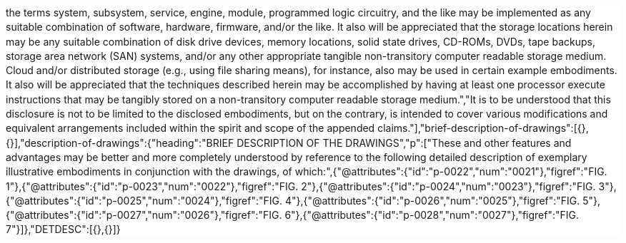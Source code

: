 the terms system, subsystem, service, engine, module, programmed logic circuitry, and the like may be implemented as any suitable combination of software, hardware, firmware, and\/or the like. It also will be appreciated that the storage locations herein may be any suitable combination of disk drive devices, memory locations, solid state drives, CD-ROMs, DVDs, tape backups, storage area network (SAN) systems, and\/or any other appropriate tangible non-transitory computer readable storage medium. Cloud and\/or distributed storage (e.g., using file sharing means), for instance, also may be used in certain example embodiments. It also will be appreciated that the techniques described herein may be accomplished by having at least one processor execute instructions that may be tangibly stored on a non-transitory computer readable storage medium.","It is to be understood that this disclosure is not to be limited to the disclosed embodiments, but on the contrary, is intended to cover various modifications and equivalent arrangements included within the spirit and scope of the appended claims."],"brief-description-of-drawings":[{},{}],"description-of-drawings":{"heading":"BRIEF DESCRIPTION OF THE DRAWINGS","p":["These and other features and advantages may be better and more completely understood by reference to the following detailed description of exemplary illustrative embodiments in conjunction with the drawings, of which:",{"@attributes":{"id":"p-0022","num":"0021"},"figref":"FIG. 1"},{"@attributes":{"id":"p-0023","num":"0022"},"figref":"FIG. 2"},{"@attributes":{"id":"p-0024","num":"0023"},"figref":"FIG. 3"},{"@attributes":{"id":"p-0025","num":"0024"},"figref":"FIG. 4"},{"@attributes":{"id":"p-0026","num":"0025"},"figref":"FIG. 5"},{"@attributes":{"id":"p-0027","num":"0026"},"figref":"FIG. 6"},{"@attributes":{"id":"p-0028","num":"0027"},"figref":"FIG. 7"}]},"DETDESC":[{},{}]}
